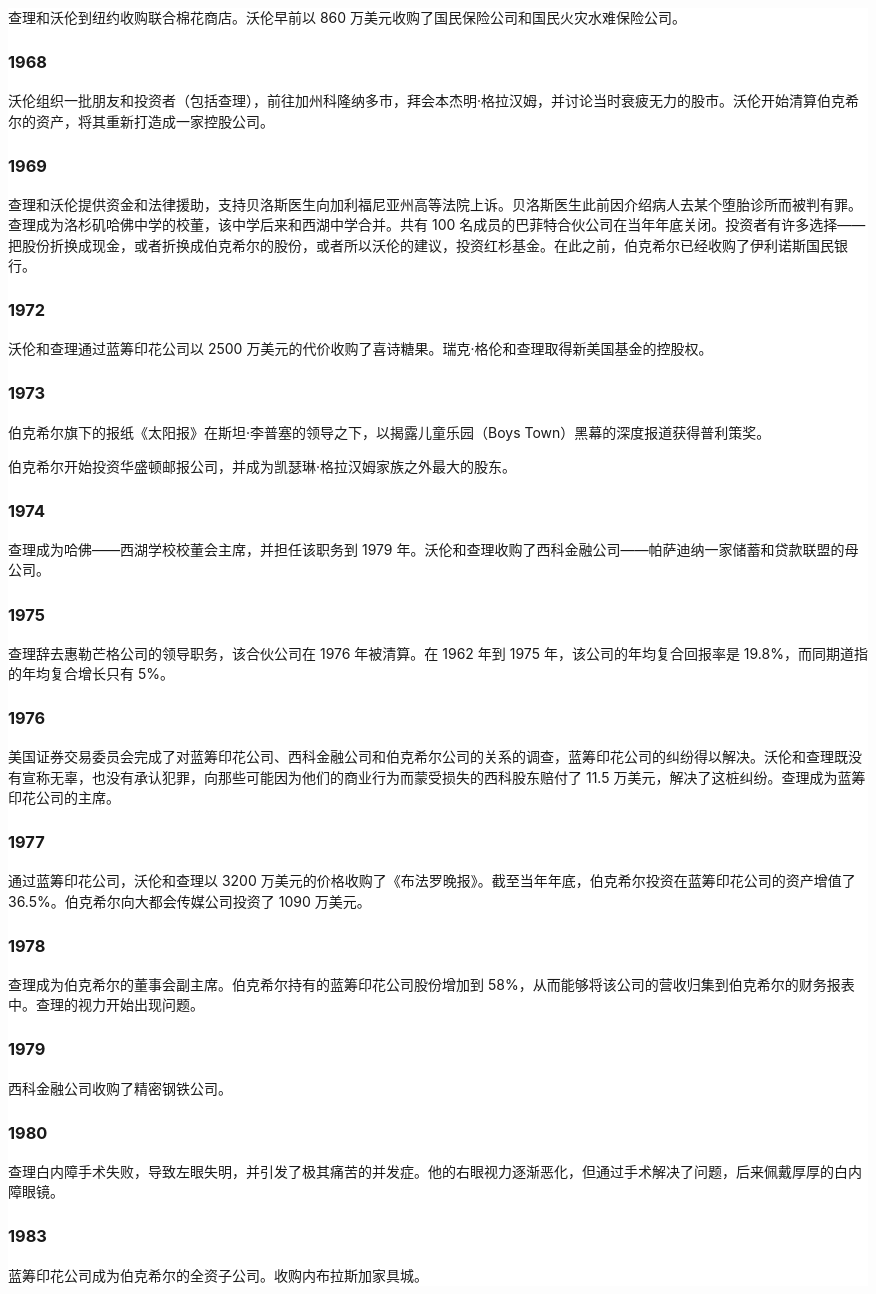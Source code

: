 查理和沃伦到纽约收购联合棉花商店。沃伦早前以 860 万美元收购了国民保险公司和国民火灾水难保险公司。

### 1968

沃伦组织一批朋友和投资者（包括查理），前往加州科隆纳多市，拜会本杰明·格拉汉姆，并讨论当时衰疲无力的股市。沃伦开始清算伯克希尔的资产，将其重新打造成一家控股公司。

### 1969

查理和沃伦提供资金和法律援助，支持贝洛斯医生向加利福尼亚州高等法院上诉。贝洛斯医生此前因介绍病人去某个堕胎诊所而被判有罪。查理成为洛杉矶哈佛中学的校董，该中学后来和西湖中学合并。共有 100 名成员的巴菲特合伙公司在当年年底关闭。投资者有许多选择——把股份折换成现金，或者折换成伯克希尔的股份，或者所以沃伦的建议，投资红杉基金。在此之前，伯克希尔已经收购了伊利诺斯国民银行。

### 1972

沃伦和查理通过蓝筹印花公司以 2500 万美元的代价收购了喜诗糖果。瑞克·格伦和查理取得新美国基金的控股权。

### 1973

伯克希尔旗下的报纸《太阳报》在斯坦·李普塞的领导之下，以揭露儿童乐园（Boys Town）黑幕的深度报道获得普利策奖。

伯克希尔开始投资华盛顿邮报公司，并成为凯瑟琳·格拉汉姆家族之外最大的股东。

### 1974

查理成为哈佛——西湖学校校董会主席，并担任该职务到 1979 年。沃伦和查理收购了西科金融公司——帕萨迪纳一家储蓄和贷款联盟的母公司。

### 1975

查理辞去惠勒芒格公司的领导职务，该合伙公司在 1976 年被清算。在 1962 年到 1975 年，该公司的年均复合回报率是 19.8%，而同期道指的年均复合增长只有 5%。

### 1976

美国证券交易委员会完成了对蓝筹印花公司、西科金融公司和伯克希尔公司的关系的调查，蓝筹印花公司的纠纷得以解决。沃伦和查理既没有宣称无辜，也没有承认犯罪，向那些可能因为他们的商业行为而蒙受损失的西科股东赔付了 11.5 万美元，解决了这桩纠纷。查理成为蓝筹印花公司的主席。

### 1977

通过蓝筹印花公司，沃伦和查理以 3200 万美元的价格收购了《布法罗晚报》。截至当年年底，伯克希尔投资在蓝筹印花公司的资产增值了 36.5%。伯克希尔向大都会传媒公司投资了 1090 万美元。

### 1978

查理成为伯克希尔的董事会副主席。伯克希尔持有的蓝筹印花公司股份增加到 58%，从而能够将该公司的营收归集到伯克希尔的财务报表中。查理的视力开始出现问题。

### 1979

西科金融公司收购了精密钢铁公司。

### 1980

查理白内障手术失败，导致左眼失明，并引发了极其痛苦的并发症。他的右眼视力逐渐恶化，但通过手术解决了问题，后来佩戴厚厚的白内障眼镜。

### 1983

蓝筹印花公司成为伯克希尔的全资子公司。收购内布拉斯加家具城。

